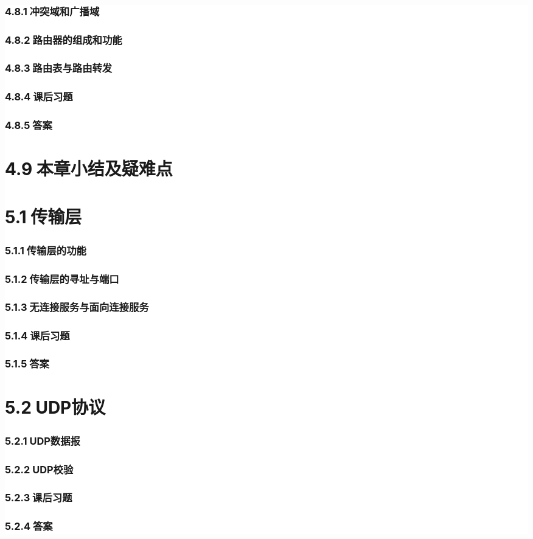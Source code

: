 ### 4.8.1 冲突域和广播域

### 4.8.2 路由器的组成和功能

### 4.8.3 路由表与路由转发

 

### 4.8.4 课后习题

### 4.8.5 答案





# 4.9 本章小结及疑难点







# 5.1 传输层

### 5.1.1 传输层的功能

### 5.1.2 传输层的寻址与端口

### 5.1.3 无连接服务与面向连接服务



### 5.1.4 课后习题

### 5.1.5 答案



# 5.2 UDP协议

### 5.2.1 UDP数据报

### 5.2.2 UDP校验



### 5.2.3 课后习题

### 5.2.4 答案
